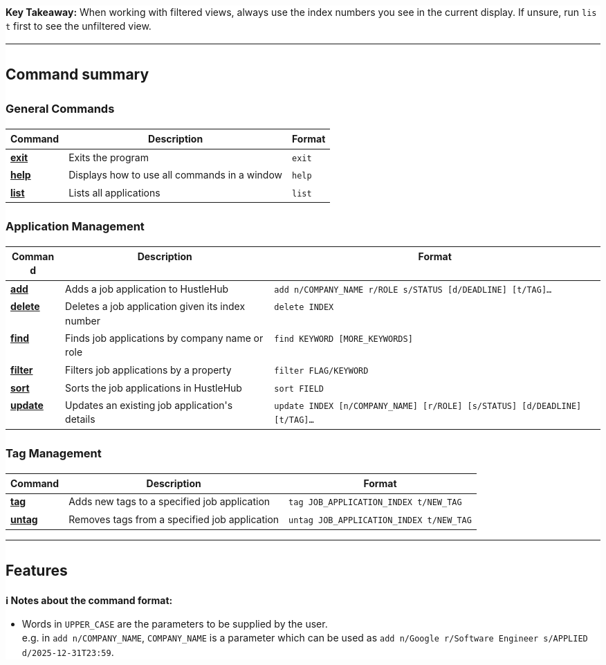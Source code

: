 **Key Takeaway:** When working with filtered views, always use the index numbers you see in the current display. If unsure, run `list` first to see the unfiltered view.

--------------------------------------------------------------------------------------------------------------------

## Command summary

### General Commands

| Command                                      | Description                                  | Format |
|----------------------------------------------|----------------------------------------------|--------|
| [**exit**](#exiting-the-program--exit)       | Exits the program                            | `exit` |
| [**help**](#viewing-help--help)              | Displays how to use all commands in a window | `help` |
| [**list**](#listing-all-applications--list)  | Lists all applications                       | `list` |

### Application Management

| Command                                          | Description                                      | Format                                                                     |
|--------------------------------------------------|--------------------------------------------------|----------------------------------------------------------------------------|
| [**add**](#adding-a-job-application-add)         | Adds a job application to HustleHub              | `add n/COMPANY_NAME r/ROLE s/STATUS [d/DEADLINE] [t/TAG]…​`                |
| [**delete**](#deleting-an-application--delete)   | Deletes a job application given its index number | `delete INDEX`                                                             |
| [**find**](#finding-job-applications-find)       | Finds job applications by company name or role   | `find KEYWORD [MORE_KEYWORDS]`                                             |
| [**filter**](#filtering-job-applications-filter) | Filters job applications by a property           | `filter FLAG/KEYWORD`                                                      |
| [**sort**](#sorting-the-applications--sort)      | Sorts the job applications in HustleHub          | `sort FIELD`                                                               |
| [**update**](#updating-a-job-application-update) | Updates an existing job application's details    | `update INDEX [n/COMPANY_NAME] [r/ROLE] [s/STATUS] [d/DEADLINE] [t/TAG]…​` |

### Tag Management

| Command                           | Description                                   | Format                                  |
|-----------------------------------|-----------------------------------------------|-----------------------------------------|
| [**tag**](#adding-tags-tag)       | Adds new tags to a specified job application  | `tag JOB_APPLICATION_INDEX t/NEW_TAG`   |
| [**untag**](#removing-tags-untag) | Removes tags from a specified job application | `untag JOB_APPLICATION_INDEX t/NEW_TAG` |

--------------------------------------------------------------------------------------------------------------------

## Features

<div markdown="block" class="alert alert-info">

**:information_source: Notes about the command format:**<br>

* Words in `UPPER_CASE` are the parameters to be supplied by the user.<br>
  e.g. in `add n/COMPANY_NAME`, `COMPANY_NAME` is a parameter which can be used as `add n/Google r/Software Engineer s/APPLIED d/2025-12-31T23:59`.
